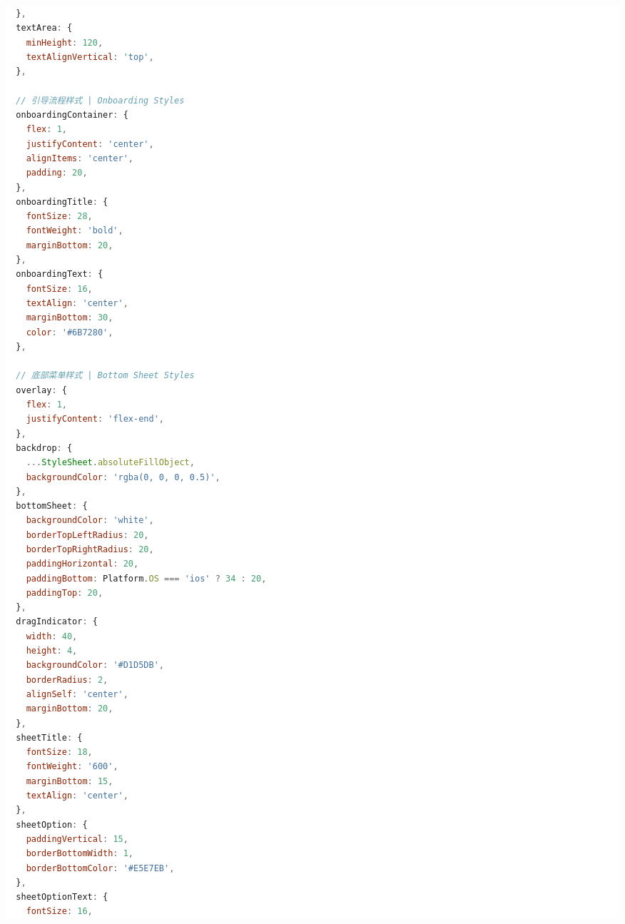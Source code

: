 ```jsx
  },
  textArea: {
    minHeight: 120,
    textAlignVertical: 'top',
  },

  // 引导流程样式 | Onboarding Styles
  onboardingContainer: {
    flex: 1,
    justifyContent: 'center',
    alignItems: 'center',
    padding: 20,
  },
  onboardingTitle: {
    fontSize: 28,
    fontWeight: 'bold',
    marginBottom: 20,
  },
  onboardingText: {
    fontSize: 16,
    textAlign: 'center',
    marginBottom: 30,
    color: '#6B7280',
  },

  // 底部菜单样式 | Bottom Sheet Styles
  overlay: {
    flex: 1,
    justifyContent: 'flex-end',
  },
  backdrop: {
    ...StyleSheet.absoluteFillObject,
    backgroundColor: 'rgba(0, 0, 0, 0.5)',
  },
  bottomSheet: {
    backgroundColor: 'white',
    borderTopLeftRadius: 20,
    borderTopRightRadius: 20,
    paddingHorizontal: 20,
    paddingBottom: Platform.OS === 'ios' ? 34 : 20,
    paddingTop: 20,
  },
  dragIndicator: {
    width: 40,
    height: 4,
    backgroundColor: '#D1D5DB',
    borderRadius: 2,
    alignSelf: 'center',
    marginBottom: 20,
  },
  sheetTitle: {
    fontSize: 18,
    fontWeight: '600',
    marginBottom: 15,
    textAlign: 'center',
  },
  sheetOption: {
    paddingVertical: 15,
    borderBottomWidth: 1,
    borderBottomColor: '#E5E7EB',
  },
  sheetOptionText: {
    fontSize: 16,
```